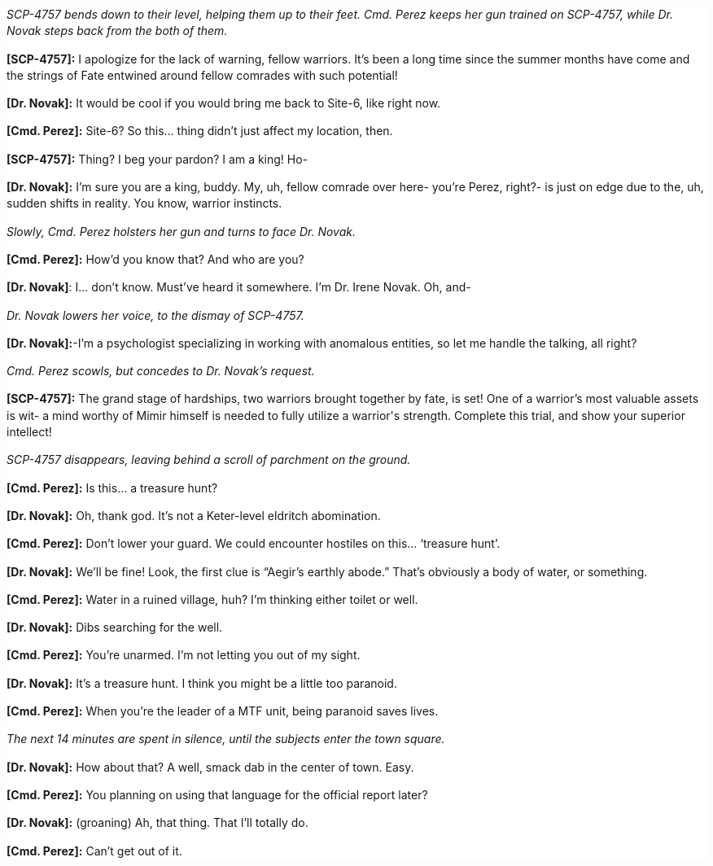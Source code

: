 _SCP-4757 bends down to their level, helping them up to their feet. Cmd. Perez keeps her gun trained on SCP-4757, while Dr. Novak steps back from the both of them._

**\[SCP-4757\]:** I apologize for the lack of warning, fellow warriors. It’s been a long time since the summer months have come and the strings of Fate entwined around fellow comrades with such potential!

**\[Dr. Novak\]:** It would be cool if you would bring me back to Site-6, like right now.

**\[Cmd. Perez\]:** Site-6? So this… thing didn’t just affect my location, then.

**\[SCP-4757\]:** Thing? I beg your pardon? I am a king! Ho-

**\[Dr. Novak\]:** I’m sure you are a king, buddy. My, uh, fellow comrade over here- you’re Perez, right?- is just on edge due to the, uh, sudden shifts in reality. You know, warrior instincts.

_Slowly, Cmd. Perez holsters her gun and turns to face Dr. Novak._

**\[Cmd. Perez\]:** How’d you know that? And who are you?

**\[Dr. Novak\]**: I… don’t know. Must’ve heard it somewhere. I’m Dr. Irene Novak. Oh, and-

_Dr. Novak lowers her voice, to the dismay of SCP-4757._

**\[Dr. Novak\]:**\-I’m a psychologist specializing in working with anomalous entities, so let me handle the talking, all right?

_Cmd. Perez scowls, but concedes to Dr. Novak’s request._

**\[SCP-4757\]:** The grand stage of hardships, two warriors brought together by fate, is set! One of a warrior’s most valuable assets is wit- a mind worthy of Mimir himself is needed to fully utilize a warrior's strength. Complete this trial, and show your superior intellect!

_SCP-4757 disappears, leaving behind a scroll of parchment on the ground._

**\[Cmd. Perez\]:** Is this… a treasure hunt?

**\[Dr. Novak\]:** Oh, thank god. It’s not a Keter-level eldritch abomination.

**\[Cmd. Perez\]:** Don’t lower your guard. We could encounter hostiles on this… ‘treasure hunt’.

**\[Dr. Novak\]:** We’ll be fine! Look, the first clue is “Aegir’s earthly abode.” That’s obviously a body of water, or something.

**\[Cmd. Perez\]:** Water in a ruined village, huh? I’m thinking either toilet or well.

**\[Dr. Novak\]:** Dibs searching for the well.

**\[Cmd. Perez\]:** You’re unarmed. I’m not letting you out of my sight.

**\[Dr. Novak\]:** It’s a treasure hunt. I think you might be a little too paranoid.

**\[Cmd. Perez\]:** When you’re the leader of a MTF unit, being paranoid saves lives.

_The next 14 minutes are spent in silence, until the subjects enter the town square._

**\[Dr. Novak\]:** How about that? A well, smack dab in the center of town. Easy.

**\[Cmd. Perez\]:** You planning on using that language for the official report later?

**\[Dr. Novak\]:** (groaning) Ah, that thing. That I’ll totally do.

**\[Cmd. Perez\]:** Can’t get out of it.
